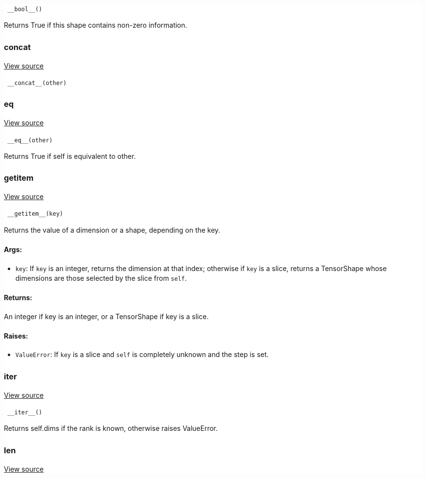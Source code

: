 
```
 __bool__()
```

Returns True if this shape contains non-zero information.
### __concat__
[View source](https://github.com/tensorflow/tensorflow/blob/r2.0/tensorflow/python/framework/tensor_shape.py#L1207-L1208)


```
 __concat__(other)
```
### __eq__
[View source](https://github.com/tensorflow/tensorflow/blob/r2.0/tensorflow/python/framework/tensor_shape.py#L1184-L1190)


```
 __eq__(other)
```

Returns True if self is equivalent to other.
### __getitem__
[View source](https://github.com/tensorflow/tensorflow/blob/r2.0/tensorflow/python/framework/tensor_shape.py#L847-L895)


```
 __getitem__(key)
```

Returns the value of a dimension or a shape, depending on the key.
#### Args:
- `key`: If `key` is an integer, returns the dimension at that index; otherwise if `key` is a slice, returns a TensorShape whose dimensions are those selected by the slice from `self`.
#### Returns:

An integer if key is an integer, or a TensorShape if key is a slice.
#### Raises:
- `ValueError`: If `key` is a slice and `self` is completely unknown and the step is set.
### __iter__
[View source](https://github.com/tensorflow/tensorflow/blob/r2.0/tensorflow/python/framework/tensor_shape.py#L837-L845)


```
 __iter__()
```

Returns self.dims if the rank is known, otherwise raises ValueError.
### __len__
[View source](https://github.com/tensorflow/tensorflow/blob/r2.0/tensorflow/python/framework/tensor_shape.py#L824-L828)
